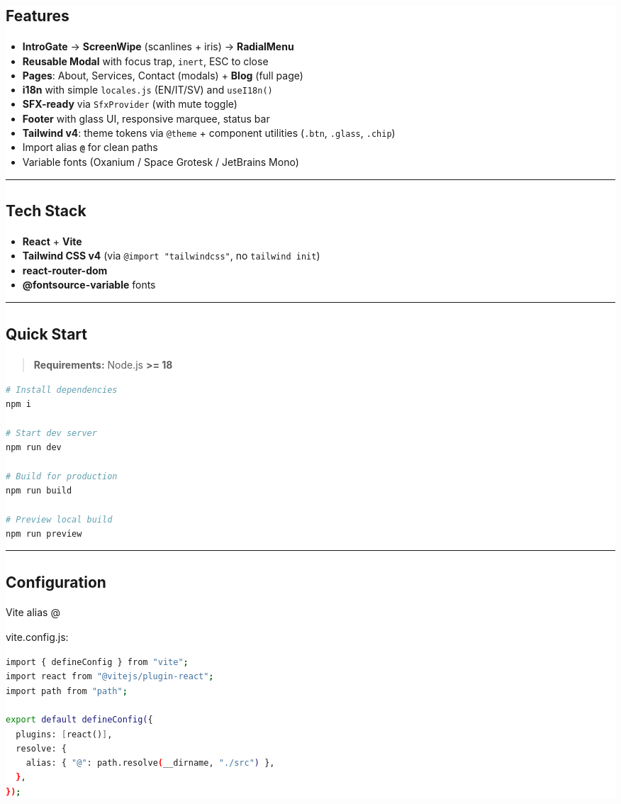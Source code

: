## Features

- **IntroGate** → **ScreenWipe** (scanlines + iris) → **RadialMenu**
- **Reusable Modal** with focus trap, `inert`, ESC to close
- **Pages**: About, Services, Contact (modals) + **Blog** (full page)
- **i18n** with simple `locales.js` (EN/IT/SV) and `useI18n()`
- **SFX-ready** via `SfxProvider` (with mute toggle)
- **Footer** with glass UI, responsive marquee, status bar
- **Tailwind v4**: theme tokens via `@theme` + component utilities (`.btn`, `.glass`, `.chip`)
- Import alias **`@`** for clean paths
- Variable fonts (Oxanium / Space Grotesk / JetBrains Mono)

---

## Tech Stack

- **React** + **Vite**
- **Tailwind CSS v4** (via `@import "tailwindcss"`, no `tailwind init`)
- **react-router-dom**
- **@fontsource-variable** fonts

---

## Quick Start

> **Requirements:** Node.js **>= 18**

```bash
# Install dependencies
npm i

# Start dev server
npm run dev

# Build for production
npm run build

# Preview local build
npm run preview
```

---

## Configuration
Vite alias @

vite.config.js:

```bash
import { defineConfig } from "vite";
import react from "@vitejs/plugin-react";
import path from "path";

export default defineConfig({
  plugins: [react()],
  resolve: {
    alias: { "@": path.resolve(__dirname, "./src") },
  },
});
```
